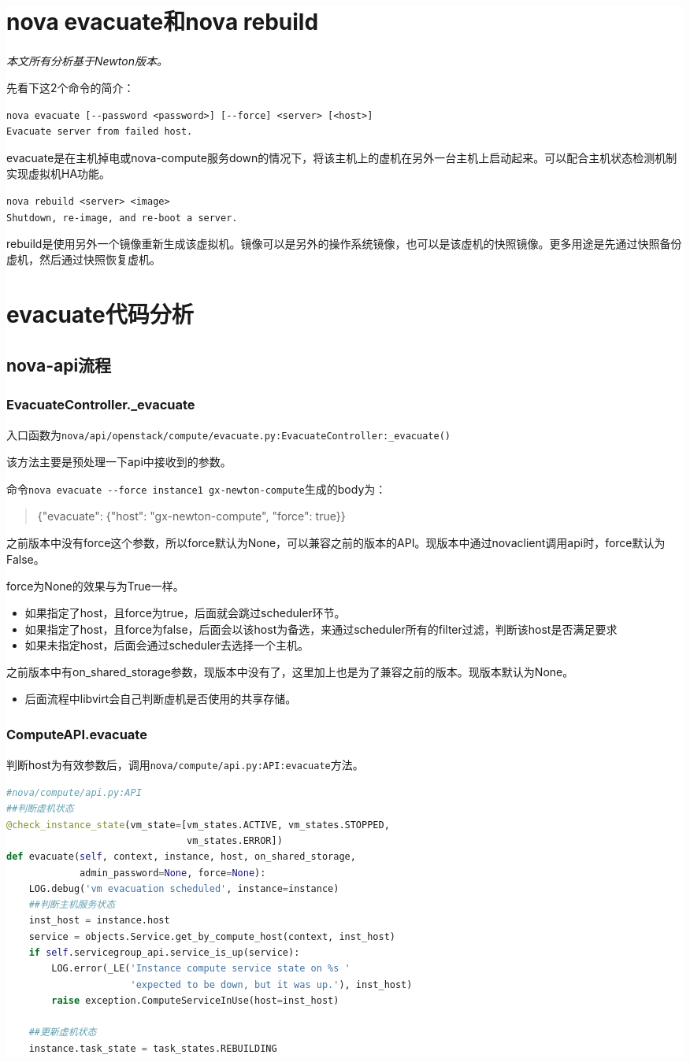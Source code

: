 # nova evacuate和nova rebuild

*本文所有分析基于Newton版本。*

先看下这2个命令的简介：

```shell
nova evacuate [--password <password>] [--force] <server> [<host>]
Evacuate server from failed host.
```

evacuate是在主机掉电或nova-compute服务down的情况下，将该主机上的虚机在另外一台主机上启动起来。可以配合主机状态检测机制实现虚拟机HA功能。

```
nova rebuild <server> <image>
Shutdown, re-image, and re-boot a server.
```

rebuild是使用另外一个镜像重新生成该虚拟机。镜像可以是另外的操作系统镜像，也可以是该虚机的快照镜像。更多用途是先通过快照备份虚机，然后通过快照恢复虚机。

# evacuate代码分析

## nova-api流程

### EvacuateController._evacuate

入口函数为`nova/api/openstack/compute/evacuate.py:EvacuateController:_evacuate()`

该方法主要是预处理一下api中接收到的参数。

命令`nova evacuate --force instance1 gx-newton-compute`生成的body为：

> {"evacuate": {"host": "gx-newton-compute", "force":  true}}

之前版本中没有force这个参数，所以force默认为None，可以兼容之前的版本的API。现版本中通过novaclient调用api时，force默认为False。

force为None的效果与为True一样。

* 如果指定了host，且force为true，后面就会跳过scheduler环节。
* 如果指定了host，且force为false，后面会以该host为备选，来通过scheduler所有的filter过滤，判断该host是否满足要求
* 如果未指定host，后面会通过scheduler去选择一个主机。

之前版本中有on_shared_storage参数，现版本中没有了，这里加上也是为了兼容之前的版本。现版本默认为None。

* 后面流程中libvirt会自己判断虚机是否使用的共享存储。

### ComputeAPI.evacuate

判断host为有效参数后，调用`nova/compute/api.py:API:evacuate`方法。

```python
#nova/compute/api.py:API
##判断虚机状态
@check_instance_state(vm_state=[vm_states.ACTIVE, vm_states.STOPPED,
                                vm_states.ERROR])
def evacuate(self, context, instance, host, on_shared_storage,
             admin_password=None, force=None):
    LOG.debug('vm evacuation scheduled', instance=instance)
    ##判断主机服务状态
    inst_host = instance.host
    service = objects.Service.get_by_compute_host(context, inst_host)
    if self.servicegroup_api.service_is_up(service):
        LOG.error(_LE('Instance compute service state on %s '
                      'expected to be down, but it was up.'), inst_host)
        raise exception.ComputeServiceInUse(host=inst_host)

    ##更新虚机状态
    instance.task_state = task_states.REBUILDING
```
